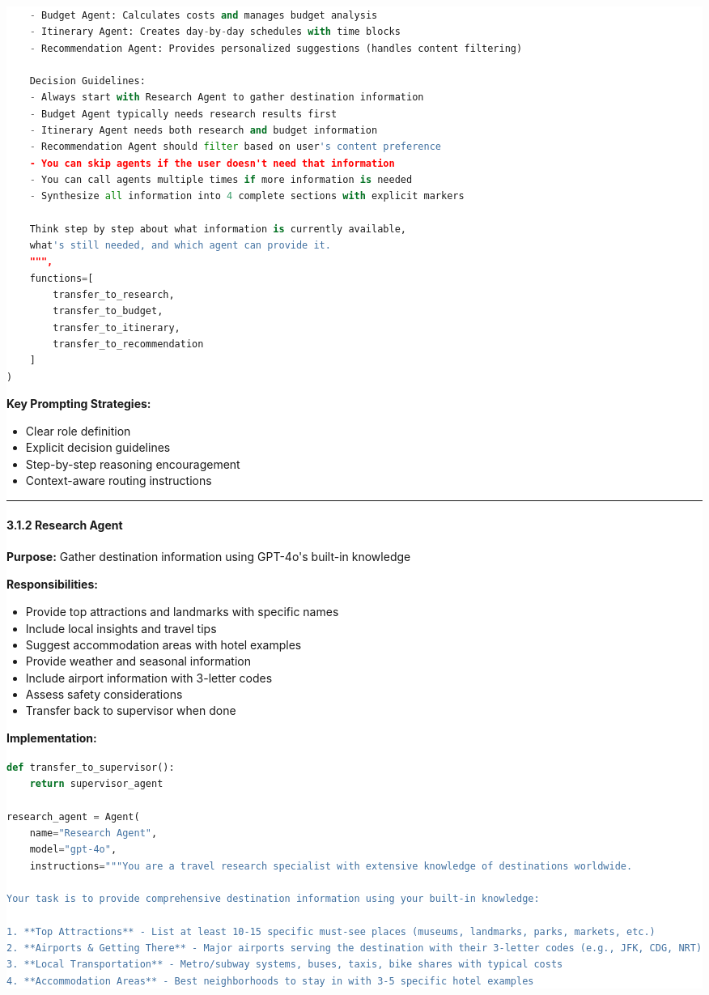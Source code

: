 ```python
    - Budget Agent: Calculates costs and manages budget analysis
    - Itinerary Agent: Creates day-by-day schedules with time blocks
    - Recommendation Agent: Provides personalized suggestions (handles content filtering)
    
    Decision Guidelines:
    - Always start with Research Agent to gather destination information
    - Budget Agent typically needs research results first
    - Itinerary Agent needs both research and budget information
    - Recommendation Agent should filter based on user's content preference
    - You can skip agents if the user doesn't need that information
    - You can call agents multiple times if more information is needed
    - Synthesize all information into 4 complete sections with explicit markers
    
    Think step by step about what information is currently available,
    what's still needed, and which agent can provide it.
    """,
    functions=[
        transfer_to_research,
        transfer_to_budget,
        transfer_to_itinerary,
        transfer_to_recommendation
    ]
)
```

**Key Prompting Strategies:**
- Clear role definition
- Explicit decision guidelines
- Step-by-step reasoning encouragement
- Context-aware routing instructions

---

#### 3.1.2 Research Agent

**Purpose:** Gather destination information using GPT-4o's built-in knowledge

**Responsibilities:**
- Provide top attractions and landmarks with specific names
- Include local insights and travel tips
- Suggest accommodation areas with hotel examples
- Provide weather and seasonal information
- Include airport information with 3-letter codes
- Assess safety considerations
- Transfer back to supervisor when done

**Implementation:**

```python
def transfer_to_supervisor():
    return supervisor_agent

research_agent = Agent(
    name="Research Agent",
    model="gpt-4o",
    instructions="""You are a travel research specialist with extensive knowledge of destinations worldwide.

Your task is to provide comprehensive destination information using your built-in knowledge:

1. **Top Attractions** - List at least 10-15 specific must-see places (museums, landmarks, parks, markets, etc.)
2. **Airports & Getting There** - Major airports serving the destination with their 3-letter codes (e.g., JFK, CDG, NRT)
3. **Local Transportation** - Metro/subway systems, buses, taxis, bike shares with typical costs
4. **Accommodation Areas** - Best neighborhoods to stay in with 3-5 specific hotel examples
```
